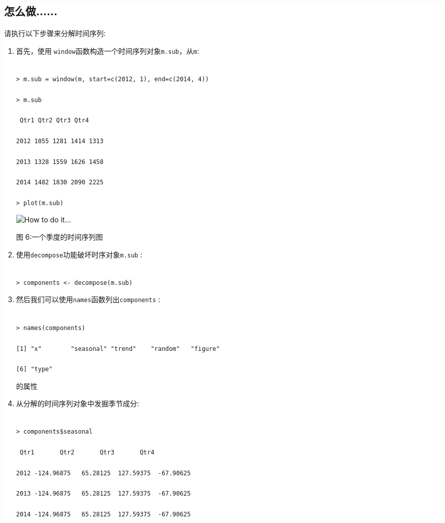 ## 怎么做……

请执行以下步骤来分解时间序列:

1.  首先，使用 `window`函数构造一个时间序列对象`m.sub`，从`m`:

    ```

    > m.sub = window(m, start=c(2012, 1), end=c(2014, 4)) 

    > m.sub

     Qtr1 Qtr2 Qtr3 Qtr4

    2012 1055 1281 1414 1313

    2013 1328 1559 1626 1458

    2014 1482 1830 2090 2225

    > plot(m.sub)

    ```

    ![How to do it…](graphics/B04007_10_06.jpg)

    图 6:一个季度的时间序列图

2.  使用`decompose`功能破坏时序对象`m.sub` :

    ```

    > components <- decompose(m.sub)

    ```

3.  然后我们可以使用`names`函数列出`components` :

    ```

    > names(components)

    [1] "x"        "seasonal" "trend"    "random"   "figure" 

    [6] "type" 

    ```

    的属性
4.  从分解的时间序列对象中发掘季节成分:

    ```

    > components$seasonal

     Qtr1       Qtr2       Qtr3       Qtr4

    2012 -124.96875   65.28125  127.59375  -67.90625

    2013 -124.96875   65.28125  127.59375  -67.90625

    2014 -124.96875   65.28125  127.59375  -67.90625
